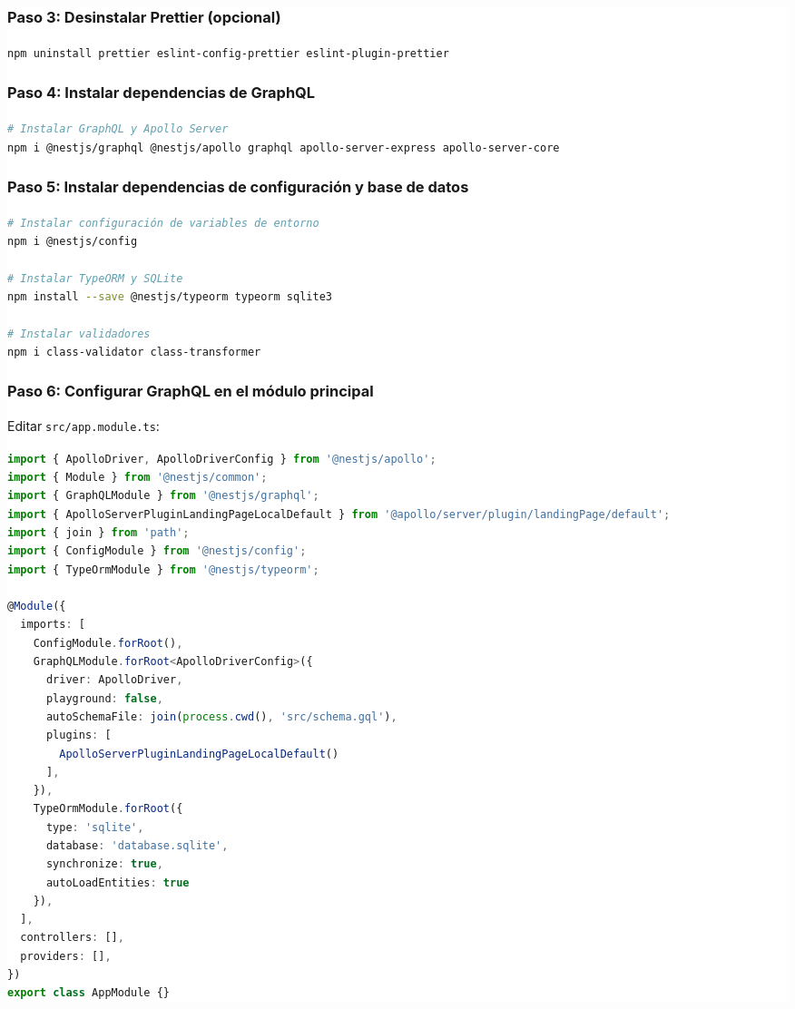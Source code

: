 ### Paso 3: Desinstalar Prettier (opcional)

```bash
npm uninstall prettier eslint-config-prettier eslint-plugin-prettier
```

### Paso 4: Instalar dependencias de GraphQL

```bash
# Instalar GraphQL y Apollo Server
npm i @nestjs/graphql @nestjs/apollo graphql apollo-server-express apollo-server-core
```

### Paso 5: Instalar dependencias de configuración y base de datos

```bash
# Instalar configuración de variables de entorno
npm i @nestjs/config

# Instalar TypeORM y SQLite
npm install --save @nestjs/typeorm typeorm sqlite3

# Instalar validadores
npm i class-validator class-transformer
```

### Paso 6: Configurar GraphQL en el módulo principal

Editar `src/app.module.ts`:

```typescript
import { ApolloDriver, ApolloDriverConfig } from '@nestjs/apollo';
import { Module } from '@nestjs/common';
import { GraphQLModule } from '@nestjs/graphql';
import { ApolloServerPluginLandingPageLocalDefault } from '@apollo/server/plugin/landingPage/default';
import { join } from 'path';
import { ConfigModule } from '@nestjs/config';
import { TypeOrmModule } from '@nestjs/typeorm';

@Module({
  imports: [
    ConfigModule.forRoot(),
    GraphQLModule.forRoot<ApolloDriverConfig>({
      driver: ApolloDriver,
      playground: false,
      autoSchemaFile: join(process.cwd(), 'src/schema.gql'),
      plugins: [
        ApolloServerPluginLandingPageLocalDefault()
      ],
    }),
    TypeOrmModule.forRoot({
      type: 'sqlite',
      database: 'database.sqlite',
      synchronize: true,
      autoLoadEntities: true
    }),
  ],
  controllers: [],
  providers: [],
})
export class AppModule {}
```
